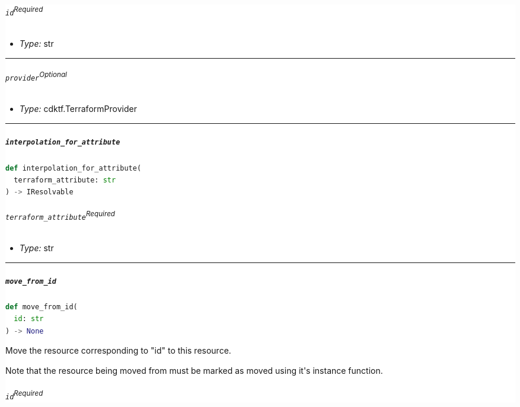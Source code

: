 ###### `id`<sup>Required</sup> <a name="id" id="rhizo-co-terraform-provider-oci.coreNetworkSecurityGroupSecurityRule.CoreNetworkSecurityGroupSecurityRule.importFrom.parameter.id"></a>

- *Type:* str

---

###### `provider`<sup>Optional</sup> <a name="provider" id="rhizo-co-terraform-provider-oci.coreNetworkSecurityGroupSecurityRule.CoreNetworkSecurityGroupSecurityRule.importFrom.parameter.provider"></a>

- *Type:* cdktf.TerraformProvider

---

##### `interpolation_for_attribute` <a name="interpolation_for_attribute" id="rhizo-co-terraform-provider-oci.coreNetworkSecurityGroupSecurityRule.CoreNetworkSecurityGroupSecurityRule.interpolationForAttribute"></a>

```python
def interpolation_for_attribute(
  terraform_attribute: str
) -> IResolvable
```

###### `terraform_attribute`<sup>Required</sup> <a name="terraform_attribute" id="rhizo-co-terraform-provider-oci.coreNetworkSecurityGroupSecurityRule.CoreNetworkSecurityGroupSecurityRule.interpolationForAttribute.parameter.terraformAttribute"></a>

- *Type:* str

---

##### `move_from_id` <a name="move_from_id" id="rhizo-co-terraform-provider-oci.coreNetworkSecurityGroupSecurityRule.CoreNetworkSecurityGroupSecurityRule.moveFromId"></a>

```python
def move_from_id(
  id: str
) -> None
```

Move the resource corresponding to "id" to this resource.

Note that the resource being moved from must be marked as moved using it's instance function.

###### `id`<sup>Required</sup> <a name="id" id="rhizo-co-terraform-provider-oci.coreNetworkSecurityGroupSecurityRule.CoreNetworkSecurityGroupSecurityRule.moveFromId.parameter.id"></a>
